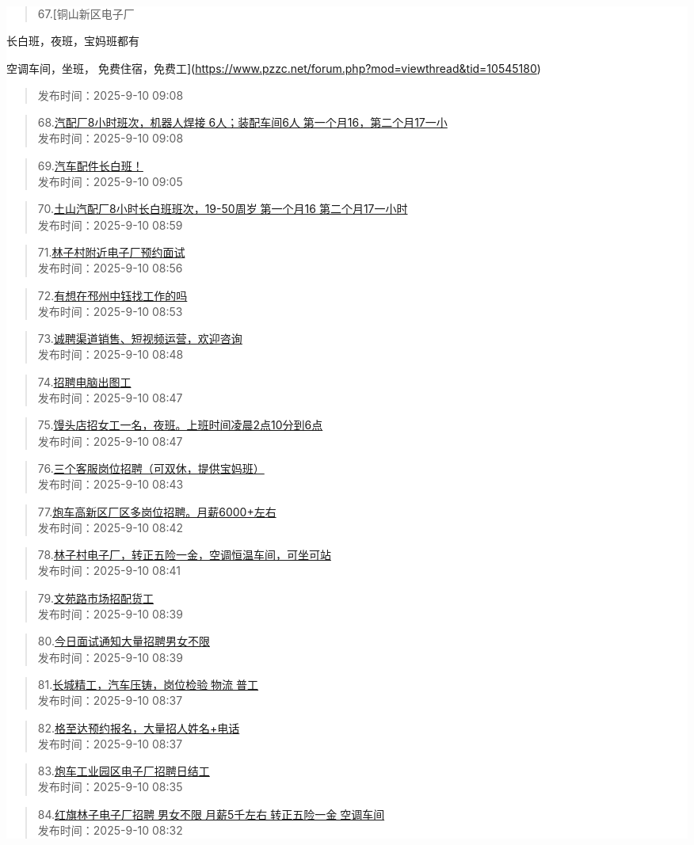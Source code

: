 >67.[铜山新区电子厂

长白班，夜班，宝妈班都有

空调车间，坐班，
免费住宿，免费工](https://www.pzzc.net/forum.php?mod=viewthread&tid=10545180)<br>
>发布时间：2025-9-10 09:08

>68.[汽配厂8小时班次，机器人焊接 6人；装配车间6人
第一个月16，第二个月17一小](https://www.pzzc.net/forum.php?mod=viewthread&tid=10545179)<br>
>发布时间：2025-9-10 09:08

>69.[汽车配件长白班！](https://www.pzzc.net/forum.php?mod=viewthread&tid=10545177)<br>
>发布时间：2025-9-10 09:05

>70.[土山汽配厂8小时长白班班次，19-50周岁  第一个月16  第二个月17一小时](https://www.pzzc.net/forum.php?mod=viewthread&tid=10545174)<br>
>发布时间：2025-9-10 08:59

>71.[林子村附近电子厂预约面试](https://www.pzzc.net/forum.php?mod=viewthread&tid=10545172)<br>
>发布时间：2025-9-10 08:56

>72.[有想在邳州中钰找工作的吗](https://www.pzzc.net/forum.php?mod=viewthread&tid=10545170)<br>
>发布时间：2025-9-10 08:53

>73.[诚聘渠道销售、短视频运营，欢迎咨询](https://www.pzzc.net/forum.php?mod=viewthread&tid=10545165)<br>
>发布时间：2025-9-10 08:48

>74.[招聘电脑出图工](https://www.pzzc.net/forum.php?mod=viewthread&tid=10545164)<br>
>发布时间：2025-9-10 08:47

>75.[馒头店招女工一名，夜班。上班时间凌晨2点10分到6点](https://www.pzzc.net/forum.php?mod=viewthread&tid=10545163)<br>
>发布时间：2025-9-10 08:47

>76.[三个客服岗位招聘（可双休，提供宝妈班）](https://www.pzzc.net/forum.php?mod=viewthread&tid=10545160)<br>
>发布时间：2025-9-10 08:43

>77.[炮车高新区厂区多岗位招聘。月薪6000+左右](https://www.pzzc.net/forum.php?mod=viewthread&tid=10545159)<br>
>发布时间：2025-9-10 08:42

>78.[林子村电子厂，转正五险一金，空调恒温车间，可坐可站](https://www.pzzc.net/forum.php?mod=viewthread&tid=10545158)<br>
>发布时间：2025-9-10 08:41

>79.[文苑路市场招配货工](https://www.pzzc.net/forum.php?mod=viewthread&tid=10545157)<br>
>发布时间：2025-9-10 08:39

>80.[今日面试通知大量招聘男女不限](https://www.pzzc.net/forum.php?mod=viewthread&tid=10545156)<br>
>发布时间：2025-9-10 08:39

>81.[长城精工，汽车压铸，岗位检验 物流 普工](https://www.pzzc.net/forum.php?mod=viewthread&tid=10545154)<br>
>发布时间：2025-9-10 08:37

>82.[格至达预约报名，大量招人​姓名+电话](https://www.pzzc.net/forum.php?mod=viewthread&tid=10545153)<br>
>发布时间：2025-9-10 08:37

>83.[炮车工业园区电子厂招聘日结工](https://www.pzzc.net/forum.php?mod=viewthread&tid=10545152)<br>
>发布时间：2025-9-10 08:35

>84.[红旗林子电子厂招聘 男女不限 月薪5千左右 转正五险一金 空调车间](https://www.pzzc.net/forum.php?mod=viewthread&tid=10545151)<br>
>发布时间：2025-9-10 08:32
